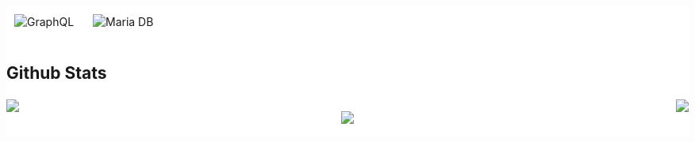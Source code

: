 <img style="margin: 10px" src="https://profilinator.rishav.dev/skills-assets/graphql.png" alt="GraphQL" title="GraphQL" height="50" />  
<img style="margin: 10px" src="https://profilinator.rishav.dev/skills-assets/mariadb.png" alt="Maria DB" title="Maria DB" height="50" />  
</div>  

<br/>  


## Github Stats  
<div align="center">
  <img align="left" height="150px" src="https://github-readme-stats.vercel.app/api?username=yurri-yeskov&show_icons=true&theme=gotham&count_private=true" />
  <img align="right" height="150px" src="https://github-readme-stats.vercel.app/api/top-langs/?username=yurri-yeskov&layout=compact&theme=gotham&count_private=true" />
</div>
<div align="center">
  <img style="margin: 15px" align="center" src="https://activity-graph.herokuapp.com/graph?username=yurri-yeskov&theme=gotham" />
</div>
